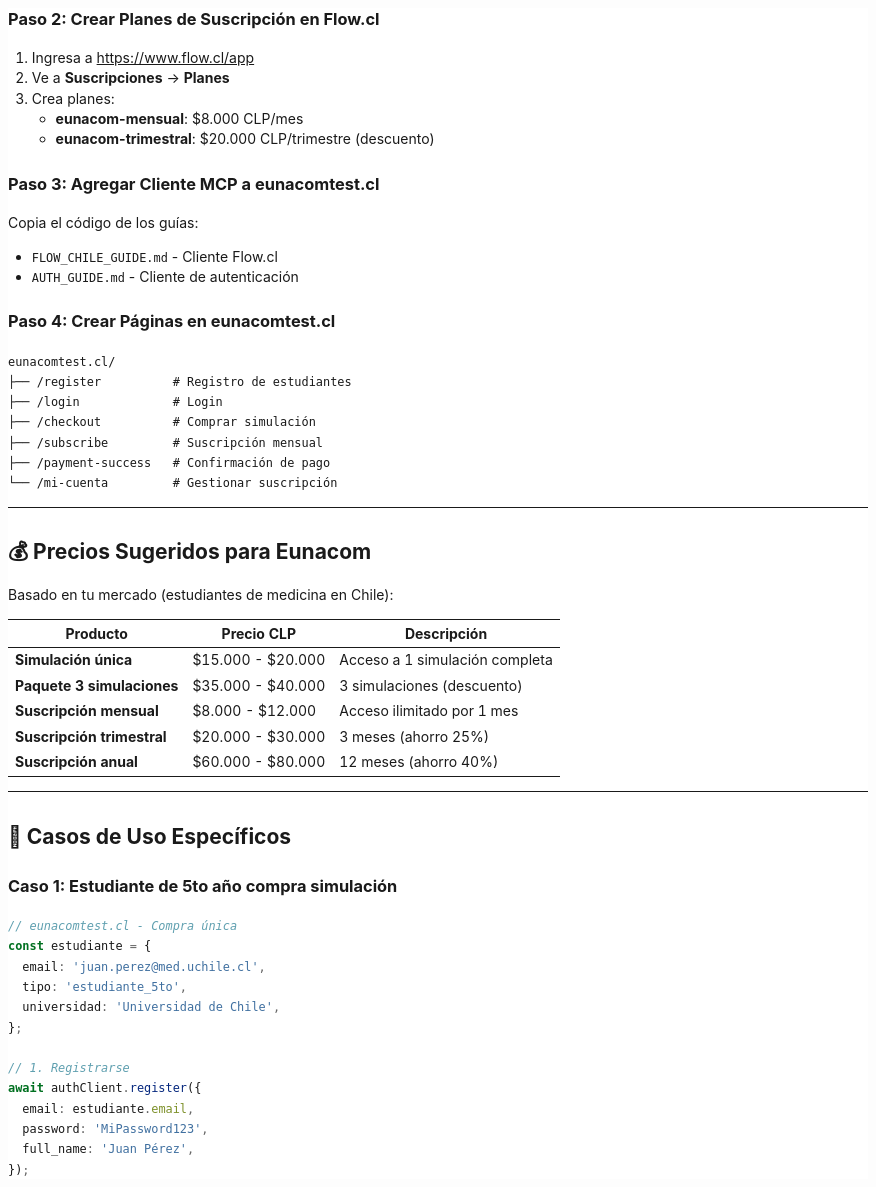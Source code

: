 ### **Paso 2: Crear Planes de Suscripción en Flow.cl**

1. Ingresa a https://www.flow.cl/app
2. Ve a **Suscripciones** → **Planes**
3. Crea planes:
   - **eunacom-mensual**: $8.000 CLP/mes
   - **eunacom-trimestral**: $20.000 CLP/trimestre (descuento)

### **Paso 3: Agregar Cliente MCP a eunacomtest.cl**

Copia el código de los guías:
- `FLOW_CHILE_GUIDE.md` - Cliente Flow.cl
- `AUTH_GUIDE.md` - Cliente de autenticación

### **Paso 4: Crear Páginas en eunacomtest.cl**

```
eunacomtest.cl/
├── /register          # Registro de estudiantes
├── /login             # Login
├── /checkout          # Comprar simulación
├── /subscribe         # Suscripción mensual
├── /payment-success   # Confirmación de pago
└── /mi-cuenta         # Gestionar suscripción
```

---

## 💰 Precios Sugeridos para Eunacom

Basado en tu mercado (estudiantes de medicina en Chile):

| Producto | Precio CLP | Descripción |
|----------|------------|-------------|
| **Simulación única** | $15.000 - $20.000 | Acceso a 1 simulación completa |
| **Paquete 3 simulaciones** | $35.000 - $40.000 | 3 simulaciones (descuento) |
| **Suscripción mensual** | $8.000 - $12.000 | Acceso ilimitado por 1 mes |
| **Suscripción trimestral** | $20.000 - $30.000 | 3 meses (ahorro 25%) |
| **Suscripción anual** | $60.000 - $80.000 | 12 meses (ahorro 40%) |

---

## 🎯 Casos de Uso Específicos

### **Caso 1: Estudiante de 5to año compra simulación**

```typescript
// eunacomtest.cl - Compra única
const estudiante = {
  email: 'juan.perez@med.uchile.cl',
  tipo: 'estudiante_5to',
  universidad: 'Universidad de Chile',
};

// 1. Registrarse
await authClient.register({
  email: estudiante.email,
  password: 'MiPassword123',
  full_name: 'Juan Pérez',
});

```